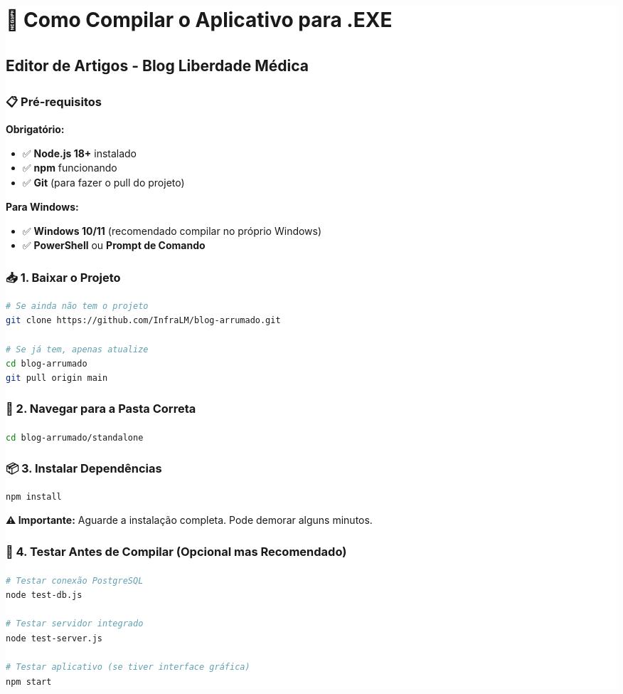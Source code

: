 # 🔨 Como Compilar o Aplicativo para .EXE
## Editor de Artigos - Blog Liberdade Médica

### 📋 Pré-requisitos

**Obrigatório:**
- ✅ **Node.js 18+** instalado
- ✅ **npm** funcionando
- ✅ **Git** (para fazer o pull do projeto)

**Para Windows:**
- ✅ **Windows 10/11** (recomendado compilar no próprio Windows)
- ✅ **PowerShell** ou **Prompt de Comando**

### 📥 1. Baixar o Projeto

```bash
# Se ainda não tem o projeto
git clone https://github.com/InfraLM/blog-arrumado.git

# Se já tem, apenas atualize
cd blog-arrumado
git pull origin main
```

### 📂 2. Navegar para a Pasta Correta

```bash
cd blog-arrumado/standalone
```

### 📦 3. Instalar Dependências

```bash
npm install
```

**⚠️ Importante:** Aguarde a instalação completa. Pode demorar alguns minutos.

### 🧪 4. Testar Antes de Compilar (Opcional mas Recomendado)

```bash
# Testar conexão PostgreSQL
node test-db.js

# Testar servidor integrado
node test-server.js

# Testar aplicativo (se tiver interface gráfica)
npm start
```
